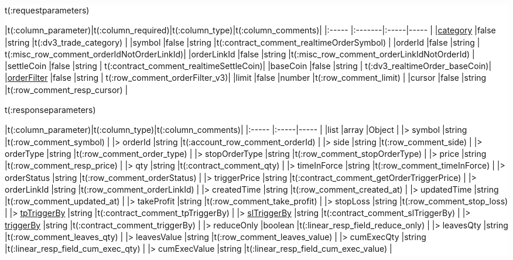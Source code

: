 <p class="fake_header">t(:requestparameters)</p>
|t(:column_parameter)|t(:column_required)|t(:column_type)|t(:column_comments)|
|:----- |:-------|:-----|----- |
|<a href="#category-category">category</a> |false |string |t(:dv3_trade_category) |
|symbol |false |string |t(:contract_comment_realtimeOrderSymbol) |
|orderId |false |string | t(:misc_row_comment_orderIdNotOrderLinkId)|
|orderLinkId |false |string |t(:misc_row_comment_orderLinkIdNotOrderId) |
|settleCoin |false |string | t(:contract_comment_realtimeSettleCoin)|
|baseCoin |false |string | t(:dv3_realtimeOrder_baseCoin)|
|<a href="#order-filter-orderfilter">orderFilter</a> |false |string | t(:row_comment_orderFilter_v3)|
|limit |false |number |t(:row_comment_limit) |
|cursor |false |string |t(:row_comment_resp_cursor)   |

<p class="fake_header">t(:responseparameters)</p>
|t(:column_parameter)|t(:column_type)|t(:column_comments)|
|:----- |:-----|----- |
|list |array |Object |
|> symbol |string |t(:row_comment_symbol) |
|> orderId |string |t(:account_row_comment_orderId) |
|> side |string |t(:row_comment_side) |
|> orderType |string |t(:row_comment_order_type) |
|> stopOrderType |string |t(:row_comment_stopOrderType) |
|> price |string |t(:row_comment_resp_price) |
|> qty |string |t(:contract_comment_qty) |
|> timeInForce |string |t(:row_comment_timeInForce) |
|> orderStatus |string |t(:row_comment_orderStatus) |
|> triggerPrice |string |t(:contract_comment_getOrderTriggerPrice) |
|> orderLinkId |string |t(:row_comment_orderLinkId) |
|> createdTime |string |t(:row_comment_created_at) |
|> updatedTime |string |t(:row_comment_updated_at) |
|> takeProfit |string |t(:row_comment_take_profit) |
|> stopLoss |string |t(:row_comment_stop_loss) |
|> <a href="#trigger-price-type-triggerby">tpTriggerBy</a> |string |t(:contract_comment_tpTriggerBy) |
|> <a href="#trigger-price-type-triggerby">slTriggerBy</a> |string |t(:contract_comment_slTriggerBy) |
|> <a href="#trigger-price-type-triggerby">triggerBy</a> |string |t(:contract_comment_triggerBy) |
|> reduceOnly |boolean |t(:linear_resp_field_reduce_only) |
|> leavesQty |string |t(:row_comment_leaves_qty) |
|> leavesValue |string |t(:row_comment_leaves_value) |
|> cumExecQty |string |t(:linear_resp_field_cum_exec_qty) |
|> cumExecValue |string |t(:linear_resp_field_cum_exec_value) |
